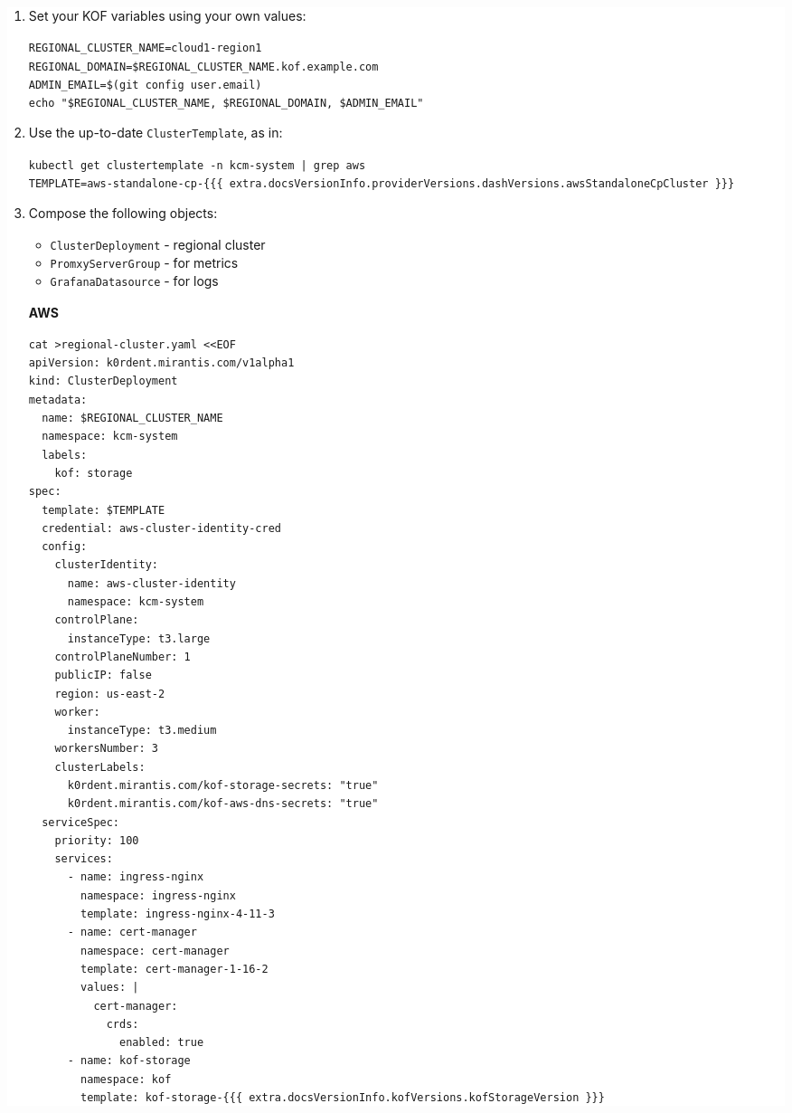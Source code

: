 1. Set your KOF variables using your own values:
    ```shell
    REGIONAL_CLUSTER_NAME=cloud1-region1
    REGIONAL_DOMAIN=$REGIONAL_CLUSTER_NAME.kof.example.com
    ADMIN_EMAIL=$(git config user.email)
    echo "$REGIONAL_CLUSTER_NAME, $REGIONAL_DOMAIN, $ADMIN_EMAIL"
    ```

2. Use the up-to-date `ClusterTemplate`, as in:
    ```shell
    kubectl get clustertemplate -n kcm-system | grep aws
    TEMPLATE=aws-standalone-cp-{{{ extra.docsVersionInfo.providerVersions.dashVersions.awsStandaloneCpCluster }}}
    ```

3. Compose the following objects:
    * `ClusterDeployment` - regional cluster
    * `PromxyServerGroup` - for metrics
    * `GrafanaDatasource` - for logs

    **AWS**

    ```shell
    cat >regional-cluster.yaml <<EOF
    apiVersion: k0rdent.mirantis.com/v1alpha1
    kind: ClusterDeployment
    metadata:
      name: $REGIONAL_CLUSTER_NAME
      namespace: kcm-system
      labels:
        kof: storage
    spec:
      template: $TEMPLATE
      credential: aws-cluster-identity-cred
      config:
        clusterIdentity:
          name: aws-cluster-identity
          namespace: kcm-system
        controlPlane:
          instanceType: t3.large
        controlPlaneNumber: 1
        publicIP: false
        region: us-east-2
        worker:
          instanceType: t3.medium
        workersNumber: 3
        clusterLabels:
          k0rdent.mirantis.com/kof-storage-secrets: "true"
          k0rdent.mirantis.com/kof-aws-dns-secrets: "true"
      serviceSpec:
        priority: 100
        services:
          - name: ingress-nginx
            namespace: ingress-nginx
            template: ingress-nginx-4-11-3
          - name: cert-manager
            namespace: cert-manager
            template: cert-manager-1-16-2
            values: |
              cert-manager:
                crds:
                  enabled: true
          - name: kof-storage
            namespace: kof
            template: kof-storage-{{{ extra.docsVersionInfo.kofVersions.kofStorageVersion }}}